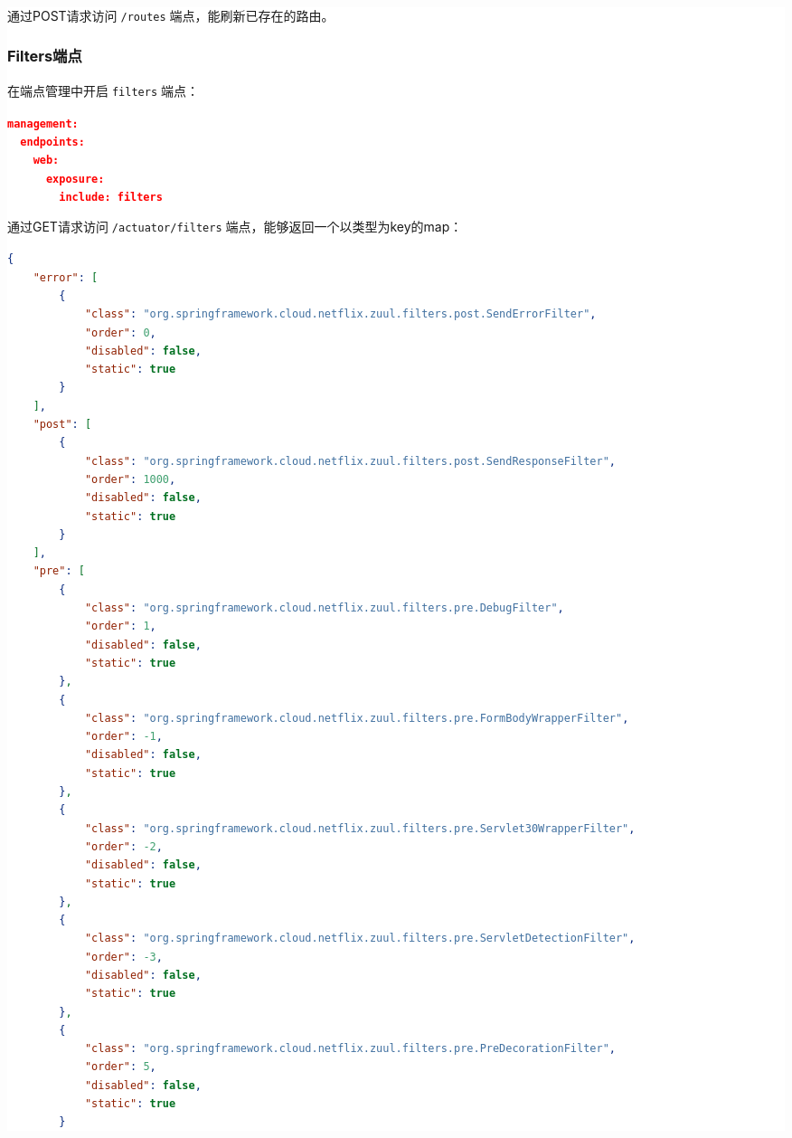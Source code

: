 
通过POST请求访问 `/routes` 端点，能刷新已存在的路由。  

### Filters端点

在端点管理中开启 `filters` 端点：  

```json
management:
  endpoints:
    web:
      exposure:
        include: filters
```

通过GET请求访问 `/actuator/filters` 端点，能够返回一个以类型为key的map：  

```json
{
    "error": [
        {
            "class": "org.springframework.cloud.netflix.zuul.filters.post.SendErrorFilter",
            "order": 0,
            "disabled": false,
            "static": true
        }
    ],
    "post": [
        {
            "class": "org.springframework.cloud.netflix.zuul.filters.post.SendResponseFilter",
            "order": 1000,
            "disabled": false,
            "static": true
        }
    ],
    "pre": [
        {
            "class": "org.springframework.cloud.netflix.zuul.filters.pre.DebugFilter",
            "order": 1,
            "disabled": false,
            "static": true
        },
        {
            "class": "org.springframework.cloud.netflix.zuul.filters.pre.FormBodyWrapperFilter",
            "order": -1,
            "disabled": false,
            "static": true
        },
        {
            "class": "org.springframework.cloud.netflix.zuul.filters.pre.Servlet30WrapperFilter",
            "order": -2,
            "disabled": false,
            "static": true
        },
        {
            "class": "org.springframework.cloud.netflix.zuul.filters.pre.ServletDetectionFilter",
            "order": -3,
            "disabled": false,
            "static": true
        },
        {
            "class": "org.springframework.cloud.netflix.zuul.filters.pre.PreDecorationFilter",
            "order": 5,
            "disabled": false,
            "static": true
        }
```